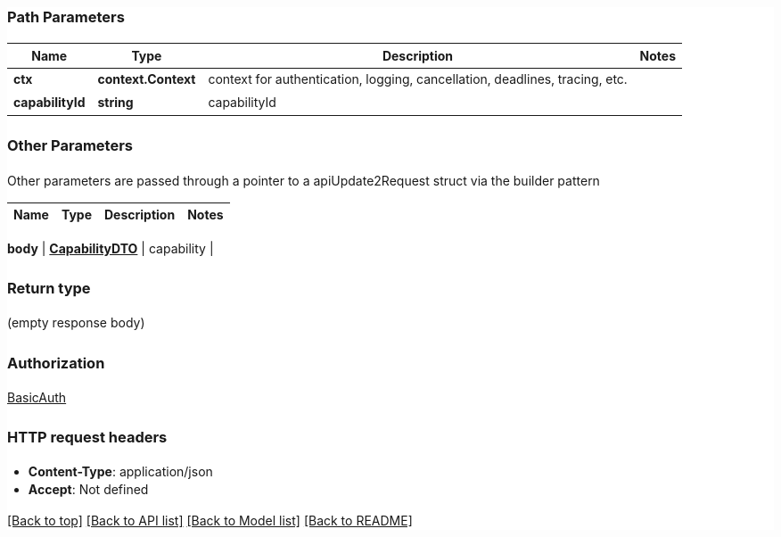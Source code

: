 ### Path Parameters


Name | Type | Description  | Notes
------------- | ------------- | ------------- | -------------
**ctx** | **context.Context** | context for authentication, logging, cancellation, deadlines, tracing, etc.
**capabilityId** | **string** | capabilityId | 

### Other Parameters

Other parameters are passed through a pointer to a apiUpdate2Request struct via the builder pattern


Name | Type | Description  | Notes
------------- | ------------- | ------------- | -------------

 **body** | [**CapabilityDTO**](CapabilityDTO.md) | capability | 

### Return type

 (empty response body)

### Authorization

[BasicAuth](../README.md#BasicAuth)

### HTTP request headers

- **Content-Type**: application/json
- **Accept**: Not defined

[[Back to top]](#) [[Back to API list]](../README.md#documentation-for-api-endpoints)
[[Back to Model list]](../README.md#documentation-for-models)
[[Back to README]](../README.md)

